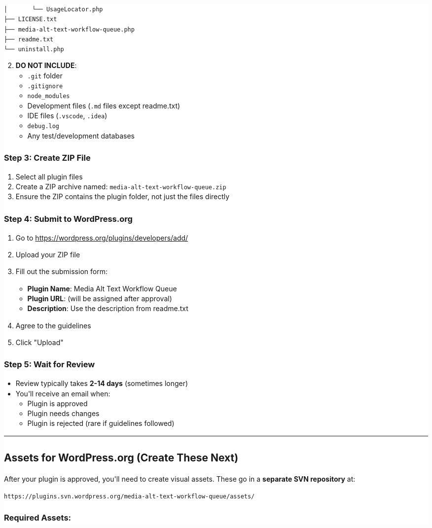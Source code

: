    ```
   │       └── UsageLocator.php
   ├── LICENSE.txt
   ├── media-alt-text-workflow-queue.php
   ├── readme.txt
   └── uninstall.php
   ```

2. **DO NOT INCLUDE**:
   - `.git` folder
   - `.gitignore`
   - `node_modules`
   - Development files (`.md` files except readme.txt)
   - IDE files (`.vscode`, `.idea`)
   - `debug.log`
   - Any test/development databases

### Step 3: Create ZIP File
1. Select all plugin files
2. Create a ZIP archive named: `media-alt-text-workflow-queue.zip`
3. Ensure the ZIP contains the plugin folder, not just the files directly

### Step 4: Submit to WordPress.org
1. Go to https://wordpress.org/plugins/developers/add/
2. Upload your ZIP file
3. Fill out the submission form:
   - **Plugin Name**: Media Alt Text Workflow Queue
   - **Plugin URL**: (will be assigned after approval)
   - **Description**: Use the description from readme.txt

4. Agree to the guidelines
5. Click "Upload"

### Step 5: Wait for Review
- Review typically takes **2-14 days** (sometimes longer)
- You'll receive an email when:
  - Plugin is approved
  - Plugin needs changes
  - Plugin is rejected (rare if guidelines followed)

---

## Assets for WordPress.org (Create These Next)

After your plugin is approved, you'll need to create visual assets. These go in a **separate SVN repository** at:
```
https://plugins.svn.wordpress.org/media-alt-text-workflow-queue/assets/
```

### Required Assets:
